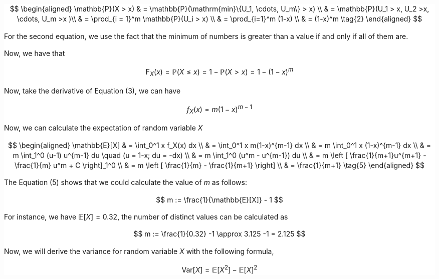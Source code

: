$$
\begin{aligned}
\mathbb{P}(X > x) & = \mathbb{P}(\mathrm{min}\{U_1, \cdots, U_m\} > x) \\
& = \mathbb{P}(U_1 > x, U_2 >x, \cdots, U_m >x )\\
& = \prod_{i = 1}^m \mathbb{P}(U_i > x) \\
& = \prod_{i=1}^m (1-x) \\
& = (1-x)^m \tag{2}
\end{aligned}
$$

For the second equation, we use the fact that the minimum of numbers is greater than a value if and only if all of them are. 

Now, we have that 

$$
\mathrm{F}_X(x) = \mathbb{P}(X \leq x) = 1 - \mathbb{P}(X > x) = 1 - (1-x)^m \tag{3}
$$

Now, take the derivative of Equation (3), we can have 

$$
f_X(x) = m(1-x)^{m-1} \tag{4}
$$

Now, we can calculate the expectation of random variable $X$

$$
\begin{aligned}
\mathbb{E}[X] & = \int_0^1 x f_X(x) dx \\
            & = \int_0^1 x  m(1-x)^{m-1} dx \\
            & = m \int_0^1 x  (1-x)^{m-1} dx \\
            & = m \int_1^0 (u-1)  u^{m-1} du  \quad (u = 1-x; du = -dx) \\
            & =  m \int_1^0 (u^m - u^{m-1}) du  \\
            & = m \left [ \frac{1}{m+1}u^{m+1} - \frac{1}{m} u^m + C \right]_1^0 \\ 
            & = m \left [ \frac{1}{m} - \frac{1}{m+1} \right] \\
            & = \frac{1}{m+1} \tag{5}
\end{aligned}
$$

The Equation (5) shows that we could calculate the value of $m$ as 
follows:

$$
m := \frac{1}{\mathbb{E}[X]} - 1 
$$

For instance, we have $\mathbb{E}[X] = 0.32$, the number of distinct
values can be calculated as

$$
m := \frac{1}{0.32} -1 \approx 3.125 -1 = 2.125 
$$

Now, we will derive the variance for random variable $X$ with the following formula,

$$
\mathrm{Var}[X] = \mathbb{E}[X^2] - \mathbb{E}[X]^2
$$
